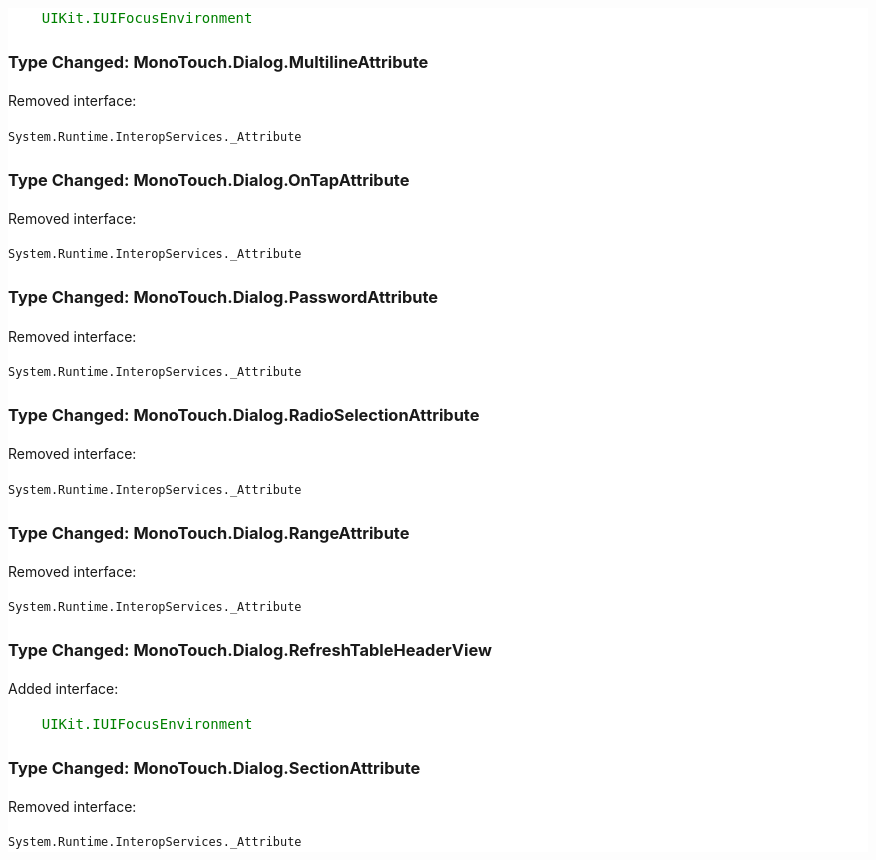 <pre style='color: green'>
	UIKit.IUIFocusEnvironment
</pre>

### Type Changed: MonoTouch.Dialog.MultilineAttribute

Removed interface:

```
System.Runtime.InteropServices._Attribute
```

### Type Changed: MonoTouch.Dialog.OnTapAttribute

Removed interface:

```
System.Runtime.InteropServices._Attribute
```

### Type Changed: MonoTouch.Dialog.PasswordAttribute

Removed interface:

```
System.Runtime.InteropServices._Attribute
```

### Type Changed: MonoTouch.Dialog.RadioSelectionAttribute

Removed interface:

```
System.Runtime.InteropServices._Attribute
```

### Type Changed: MonoTouch.Dialog.RangeAttribute

Removed interface:

```
System.Runtime.InteropServices._Attribute
```

### Type Changed: MonoTouch.Dialog.RefreshTableHeaderView

Added interface:

<pre style='color: green'>
	UIKit.IUIFocusEnvironment
</pre>

### Type Changed: MonoTouch.Dialog.SectionAttribute

Removed interface:

```
System.Runtime.InteropServices._Attribute
```
